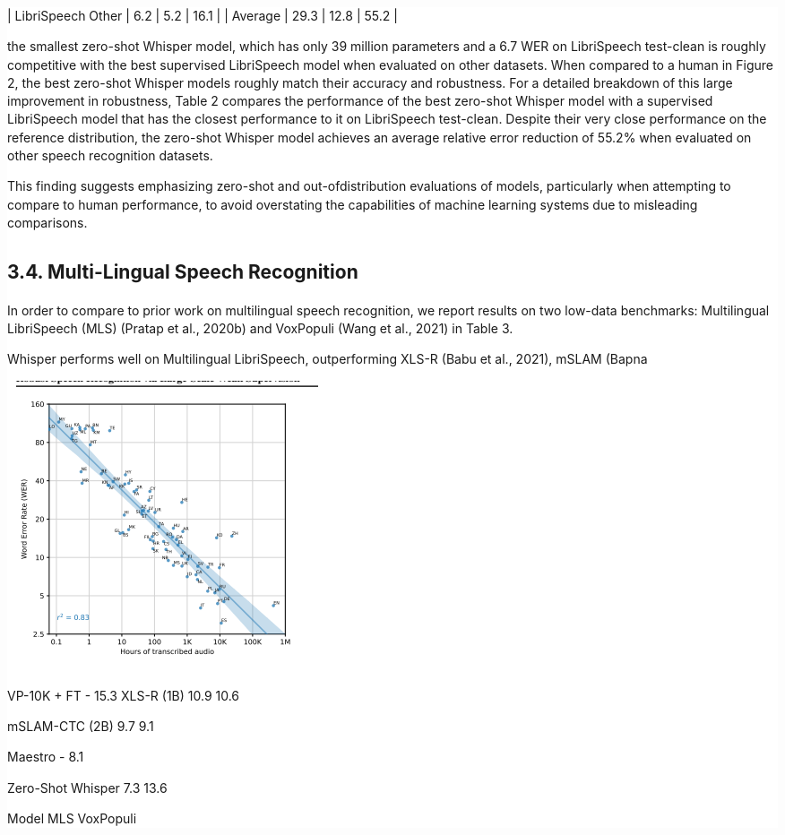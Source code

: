 | LibriSpeech Other | 6.2           | 5.2      | 16.1 |
| Average           | 29.3          | 12.8     | 55.2 |

the smallest zero-shot Whisper model, which has only 39 million parameters and a 6.7 WER on LibriSpeech test-clean is roughly competitive with the best supervised LibriSpeech model when evaluated on other datasets. When compared to a human in Figure 2, the best zero-shot Whisper models roughly match their accuracy and robustness. For a detailed breakdown of this large improvement in robustness, Table 2 compares the performance of the best zero-shot Whisper model with a supervised LibriSpeech model that has the closest performance to it on LibriSpeech test-clean. Despite their very close performance on the reference distribution, the zero-shot Whisper model achieves an average relative error reduction of 55.2% when evaluated on other speech recognition datasets.

This finding suggests emphasizing zero-shot and out-ofdistribution evaluations of models, particularly when attempting to compare to human performance, to avoid overstating the capabilities of machine learning systems due to misleading comparisons.

## 3.4. Multi-Lingual Speech Recognition

In order to compare to prior work on multilingual speech recognition, we report results on two low-data benchmarks:
Multilingual LibriSpeech (MLS) (Pratap et al., 2020b) and VoxPopuli (Wang et al., 2021) in Table 3.

Whisper performs well on Multilingual LibriSpeech, outperforming XLS-R (Babu et al., 2021), mSLAM (Bapna

![6_image_1.png](6_image_1.png)

VP-10K + FT - 15.3 XLS-R (1B) 10.9 10.6

mSLAM-CTC (2B) 9.7 9.1

Maestro - 8.1

Zero-Shot Whisper 7.3 13.6

Model MLS VoxPopuli
